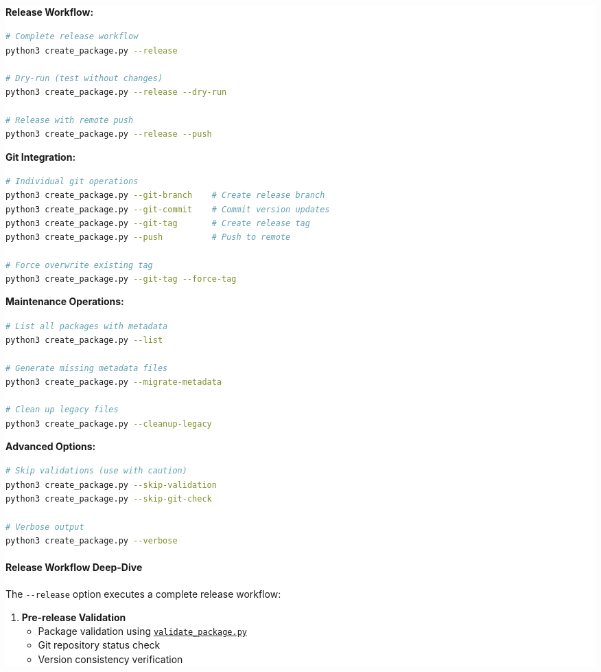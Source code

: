 **Release Workflow:**
```bash
# Complete release workflow
python3 create_package.py --release

# Dry-run (test without changes)
python3 create_package.py --release --dry-run

# Release with remote push
python3 create_package.py --release --push
```

**Git Integration:**
```bash
# Individual git operations
python3 create_package.py --git-branch    # Create release branch
python3 create_package.py --git-commit    # Commit version updates
python3 create_package.py --git-tag       # Create release tag
python3 create_package.py --push          # Push to remote

# Force overwrite existing tag
python3 create_package.py --git-tag --force-tag
```

**Maintenance Operations:**
```bash
# List all packages with metadata
python3 create_package.py --list

# Generate missing metadata files
python3 create_package.py --migrate-metadata

# Clean up legacy files
python3 create_package.py --cleanup-legacy
```

**Advanced Options:**
```bash
# Skip validations (use with caution)
python3 create_package.py --skip-validation
python3 create_package.py --skip-git-check

# Verbose output
python3 create_package.py --verbose
```

#### Release Workflow Deep-Dive

The `--release` option executes a complete release workflow:

1. **Pre-release Validation**
   - Package validation using [`validate_package.py`](#validate_packagepy---package-validation)
   - Git repository status check
   - Version consistency verification
